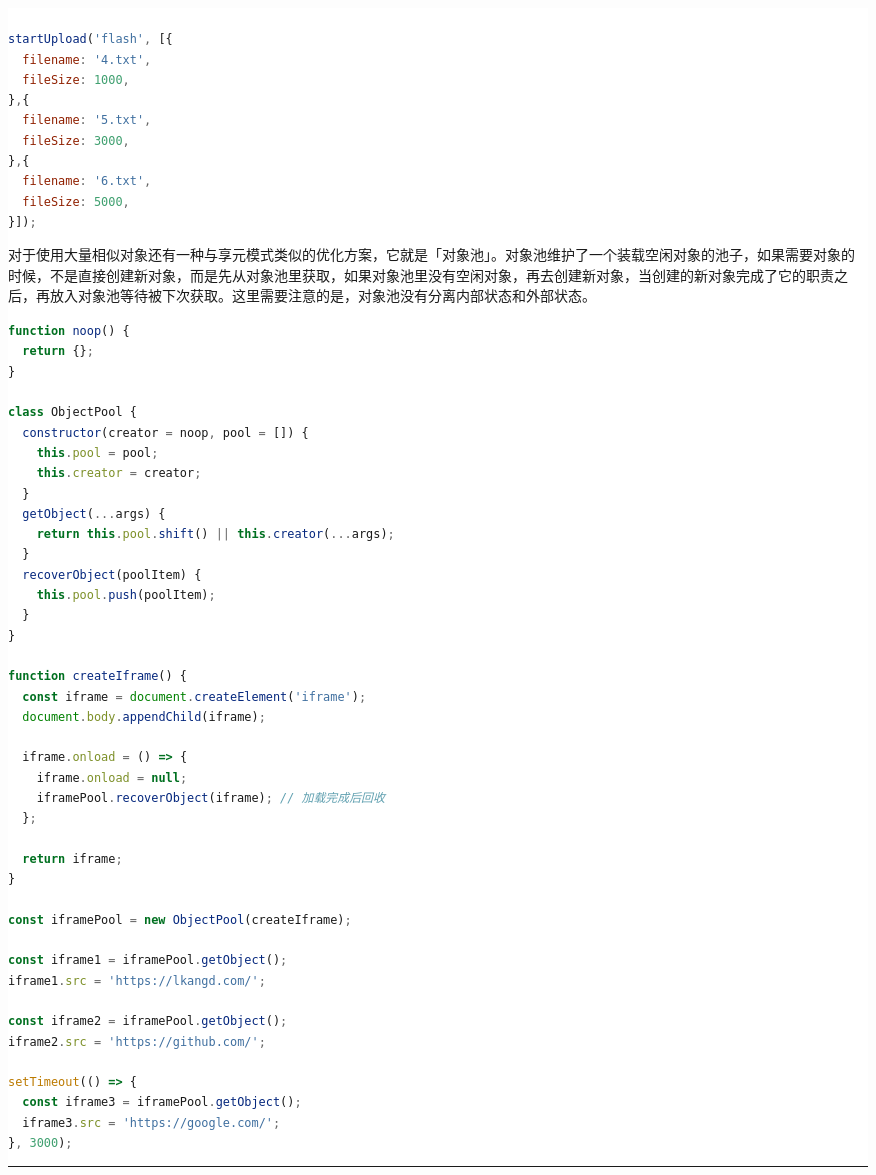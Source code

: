 ```js

startUpload('flash', [{
  filename: '4.txt',
  fileSize: 1000,
},{
  filename: '5.txt',
  fileSize: 3000,
},{
  filename: '6.txt',
  fileSize: 5000,
}]);
```

对于使用大量相似对象还有一种与享元模式类似的优化方案，它就是「对象池」。对象池维护了一个装载空闲对象的池子，如果需要对象的时候，不是直接创建新对象，而是先从对象池里获取，如果对象池里没有空闲对象，再去创建新对象，当创建的新对象完成了它的职责之后，再放入对象池等待被下次获取。这里需要注意的是，对象池没有分离内部状态和外部状态。

```js
function noop() {
  return {};
}

class ObjectPool {
  constructor(creator = noop, pool = []) {
    this.pool = pool;
    this.creator = creator;
  }
  getObject(...args) {
    return this.pool.shift() || this.creator(...args);
  }
  recoverObject(poolItem) {
    this.pool.push(poolItem);
  }
}

function createIframe() {
  const iframe = document.createElement('iframe');
  document.body.appendChild(iframe);

  iframe.onload = () => {
    iframe.onload = null;
    iframePool.recoverObject(iframe); // 加载完成后回收
  };

  return iframe;
}

const iframePool = new ObjectPool(createIframe);

const iframe1 = iframePool.getObject();
iframe1.src = 'https://lkangd.com/';

const iframe2 = iframePool.getObject();
iframe2.src = 'https://github.com/';

setTimeout(() => {
  const iframe3 = iframePool.getObject();
  iframe3.src = 'https://google.com/';
}, 3000);
```

---